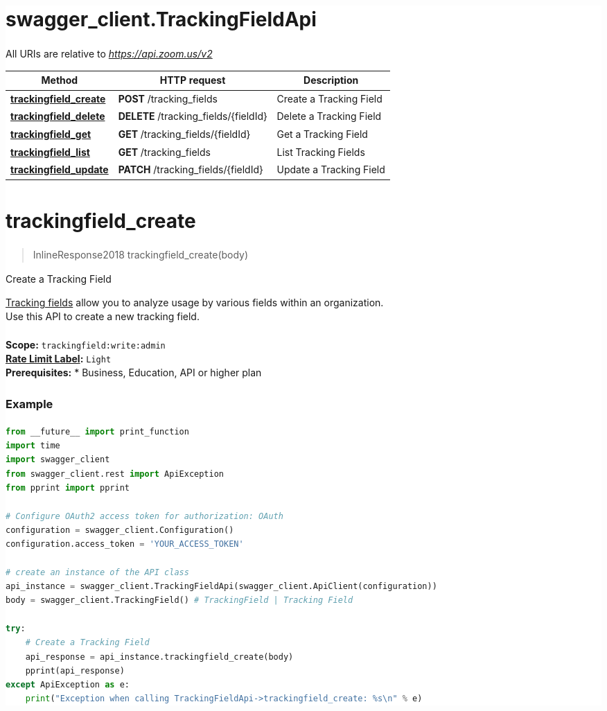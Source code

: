 # swagger_client.TrackingFieldApi

All URIs are relative to *https://api.zoom.us/v2*

Method | HTTP request | Description
------------- | ------------- | -------------
[**trackingfield_create**](TrackingFieldApi.md#trackingfield_create) | **POST** /tracking_fields | Create a Tracking Field
[**trackingfield_delete**](TrackingFieldApi.md#trackingfield_delete) | **DELETE** /tracking_fields/{fieldId} | Delete a Tracking Field
[**trackingfield_get**](TrackingFieldApi.md#trackingfield_get) | **GET** /tracking_fields/{fieldId} | Get a Tracking Field
[**trackingfield_list**](TrackingFieldApi.md#trackingfield_list) | **GET** /tracking_fields | List Tracking Fields
[**trackingfield_update**](TrackingFieldApi.md#trackingfield_update) | **PATCH** /tracking_fields/{fieldId} | Update a Tracking Field

# **trackingfield_create**
> InlineResponse2018 trackingfield_create(body)

Create a Tracking Field

[Tracking fields](https://support.zoom.us/hc/en-us/articles/115000293426-Scheduling-Tracking-Fields) allow you to analyze usage by various fields within an organization.<br> Use this API to create a new tracking field.<br><br> **Scope:** `trackingfield:write:admin`<br>    **[Rate Limit Label](https://marketplace.zoom.us/docs/api-reference/rate-limits#rate-limits):** `Light`<br> **Prerequisites:** * Business, Education, API or higher plan

### Example
```python
from __future__ import print_function
import time
import swagger_client
from swagger_client.rest import ApiException
from pprint import pprint

# Configure OAuth2 access token for authorization: OAuth
configuration = swagger_client.Configuration()
configuration.access_token = 'YOUR_ACCESS_TOKEN'

# create an instance of the API class
api_instance = swagger_client.TrackingFieldApi(swagger_client.ApiClient(configuration))
body = swagger_client.TrackingField() # TrackingField | Tracking Field

try:
    # Create a Tracking Field
    api_response = api_instance.trackingfield_create(body)
    pprint(api_response)
except ApiException as e:
    print("Exception when calling TrackingFieldApi->trackingfield_create: %s\n" % e)
```
